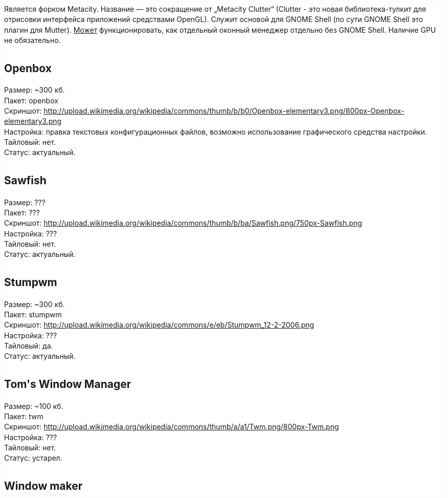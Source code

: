 Является форком Metacity. Название — это сокращение от „Metacity
Clutter“ (Clutter - это новая библиотека-тулкит для отрисовки
интерфейса приложений средствами OpenGL). Служит основой для
GNOME Shell (по сути GNOME Shell это плагин для Mutter).
[Может](http://en.wikipedia.org/wiki/Mutter_\(window_manager\))
функционировать, как отдельный оконный менеджер отдельно без GNOME
Shell. Наличие GPU не обязательно.

## Openbox

Размер: \~300 кб.  
Пакет: openbox  
Скриншот:
<http://upload.wikimedia.org/wikipedia/commons/thumb/b/b0/Openbox-elementary3.png/800px-Openbox-elementary3.png>  
Настройка: правка текстовых конфигурационных файлов, возможно
использование графического средства настройки.  
Тайловый: нет.  
Статус: актуальный.

## Sawfish

Размер: ???  
Пакет: ???  
Скриншот:
<http://upload.wikimedia.org/wikipedia/commons/thumb/b/ba/Sawfish.png/750px-Sawfish.png>  
Настройка: ???  
Тайловый: нет.  
Статус: актуальный.

## Stumpwm

Размер: \~300 кб.  
Пакет: stumpwm  
Скриншот:
<http://upload.wikimedia.org/wikipedia/commons/e/eb/Stumpwm_12-2-2006.png>  
Настройка: ???  
Тайловый: да.  
Статус: актуальный.

## Tom's Window Manager

Размер: \~100 кб.  
Пакет: twm  
Скриншот:
<http://upload.wikimedia.org/wikipedia/commons/thumb/a/a1/Twm.png/800px-Twm.png>  
Настройка: ???  
Тайловый: нет.  
Статус: устарел.

## Window maker
